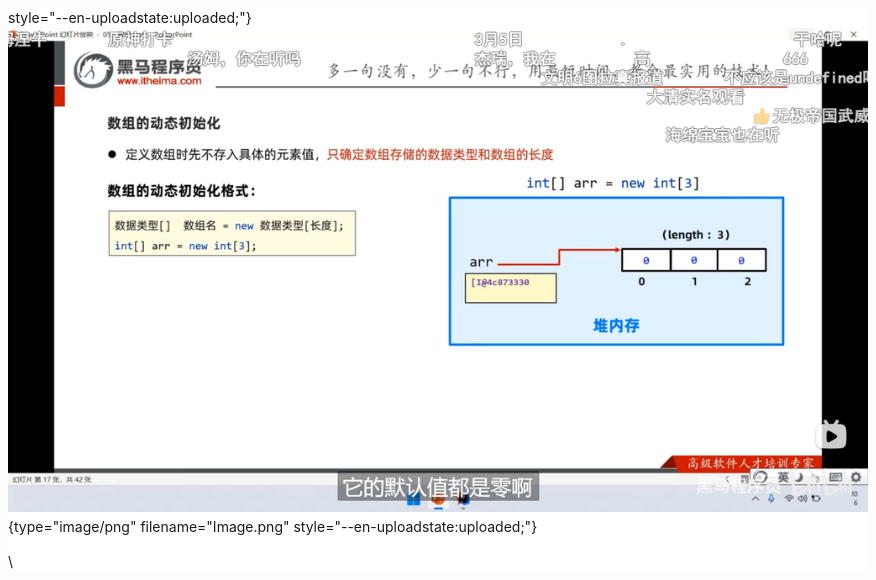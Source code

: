 style="--en-uploadstate:uploaded;"}![](JavaStudyWeek-1_files/Image%20%5B45%5D.png){type="image/png"
filename="Image.png" style="--en-uploadstate:uploaded;"}

<div>

\

</div>

</div>

 
